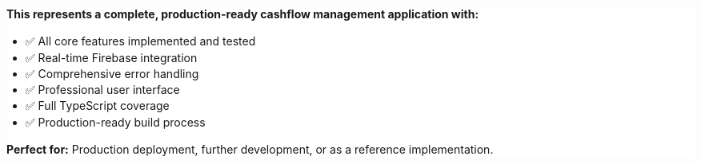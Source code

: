 
**This represents a complete, production-ready cashflow management application with:**
- ✅ All core features implemented and tested
- ✅ Real-time Firebase integration
- ✅ Comprehensive error handling
- ✅ Professional user interface
- ✅ Full TypeScript coverage
- ✅ Production-ready build process

**Perfect for:** Production deployment, further development, or as a reference implementation.

